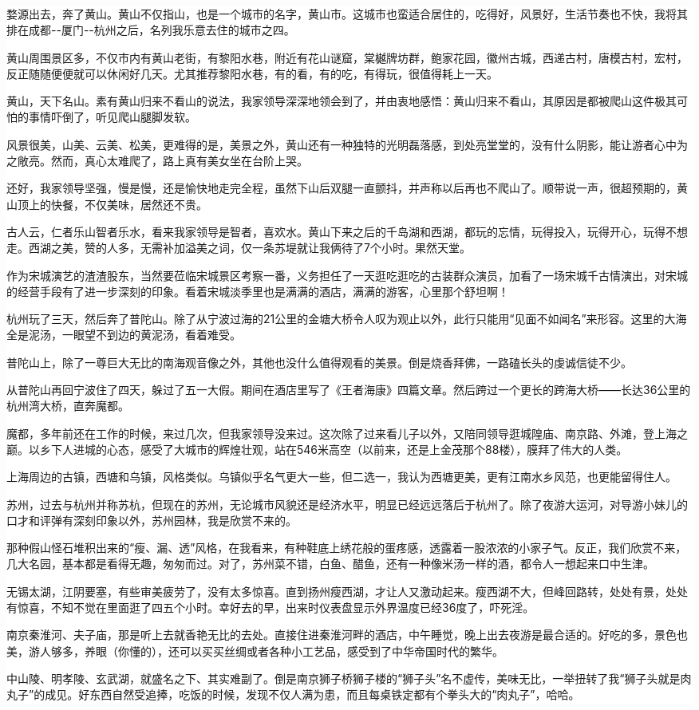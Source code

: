  

婺源出去，奔了黄山。黄山不仅指山，也是一个城市的名字，黄山市。这城市也蛮适合居住的，吃得好，风景好，生活节奏也不快，我将其排在成都--厦门--杭州之后，名列我乐意去住的城市之四。

 

黄山周围景区多，不仅市内有黄山老街，有黎阳水巷，附近有花山谜窟，棠樾牌坊群，鲍家花园，徽州古城，西递古村，唐模古村，宏村，反正随随便便就可以休闲好几天。尤其推荐黎阳水巷，有的看，有的吃，有得玩，很值得耗上一天。

 

黄山，天下名山。素有黄山归来不看山的说法，我家领导深深地领会到了，并由衷地感悟：黄山归来不看山，其原因是都被爬山这件极其可怕的事情吓倒了，听见爬山腿脚发软。



风景很美，山美、云美、松美，更难得的是，美景之外，黄山还有一种独特的光明磊落感，到处亮堂堂的，没有什么阴影，能让游者心中为之敞亮。然而，真心太难爬了，路上真有美女坐在台阶上哭。



还好，我家领导坚强，慢是慢，还是愉快地走完全程，虽然下山后双腿一直颤抖，并声称以后再也不爬山了。顺带说一声，很超预期的，黄山顶上的快餐，不仅美味，居然还不贵。

 

古人云，仁者乐山智者乐水，看来我家领导是智者，喜欢水。黄山下来之后的千岛湖和西湖，都玩的忘情，玩得投入，玩得开心，玩得不想走。西湖之美，赞的人多，无需补加溢美之词，仅一条苏堤就让我俩待了7个小时。果然天堂。

 

作为宋城演艺的渣渣股东，当然要莅临宋城景区考察一番，义务担任了一天逛吃逛吃的古装群众演员，加看了一场宋城千古情演出，对宋城的经营手段有了进一步深刻的印象。看着宋城淡季里也是满满的酒店，满满的游客，心里那个舒坦啊！

 

杭州玩了三天，然后奔了普陀山。除了从宁波过海的21公里的金塘大桥令人叹为观止以外，此行只能用“见面不如闻名”来形容。这里的大海全是泥汤，一眼望不到边的黄泥汤，看着难受。



普陀山上，除了一尊巨大无比的南海观音像之外，其他也没什么值得观看的美景。倒是烧香拜佛，一路磕长头的虔诚信徒不少。

 

从普陀山再回宁波住了四天，躲过了五一大假。期间在酒店里写了《王者海康》四篇文章。然后跨过一个更长的跨海大桥——长达36公里的杭州湾大桥，直奔魔都。

 

魔都，多年前还在工作的时候，来过几次，但我家领导没来过。这次除了过来看儿子以外，又陪同领导逛城隍庙、南京路、外滩，登上海之巅。以乡下人进城的心态，感受了大城市的辉煌壮观，站在546米高空（以前来，还是上金茂那个88楼），膜拜了伟大的人类。

 

上海周边的古镇，西塘和乌镇，风格类似。乌镇似乎名气更大一些，但二选一，我认为西塘更美，更有江南水乡风范，也更能留得住人。

 

苏州，过去与杭州并称苏杭，但现在的苏州，无论城市风貌还是经济水平，明显已经远远落后于杭州了。除了夜游大运河，对导游小妹儿的口才和评弹有深刻印象以外，苏州园林，我是欣赏不来的。



那种假山怪石堆积出来的“瘦、漏、透”风格，在我看来，有种鞋底上绣花般的蛋疼感，透露着一股浓浓的小家子气。反正，我们欣赏不来，几大名园，基本都是看得无趣，匆匆而过。对了，苏州菜不错，白鱼、醋鱼，还有一种像米汤一样的酒，都令人一想起来口中生津。

 

无锡太湖，江阴要塞，有些审美疲劳了，没有太多惊喜。直到扬州瘦西湖，才让人又激动起来。瘦西湖不大，但峰回路转，处处有景，处处有惊喜，不知不觉在里面逛了四五个小时。幸好去的早，出来时仪表盘显示外界温度已经36度了，吓死淫。



南京秦淮河、夫子庙，那是听上去就香艳无比的去处。直接住进秦淮河畔的酒店，中午睡觉，晚上出去夜游是最合适的。好吃的多，景色也美，游人够多，养眼（你懂的），还可以买买丝绸或者各种小工艺品，感受到了中华帝国时代的繁华。

 

中山陵、明孝陵、玄武湖，就盛名之下、其实难副了。倒是南京狮子桥狮子楼的“狮子头”名不虚传，美味无比，一举扭转了我“狮子头就是肉丸子”的成见。好东西自然受追捧，吃饭的时候，发现不仅人满为患，而且每桌铁定都有个拳头大的“肉丸子”，哈哈。
